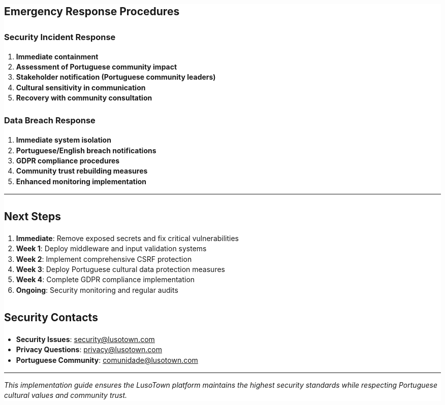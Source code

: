 
## Emergency Response Procedures

### Security Incident Response
1. **Immediate containment**
2. **Assessment of Portuguese community impact**
3. **Stakeholder notification (Portuguese community leaders)**
4. **Cultural sensitivity in communication**
5. **Recovery with community consultation**

### Data Breach Response
1. **Immediate system isolation**
2. **Portuguese/English breach notifications**
3. **GDPR compliance procedures**
4. **Community trust rebuilding measures**
5. **Enhanced monitoring implementation**

---

## Next Steps

1. **Immediate**: Remove exposed secrets and fix critical vulnerabilities
2. **Week 1**: Deploy middleware and input validation systems
3. **Week 2**: Implement comprehensive CSRF protection
4. **Week 3**: Deploy Portuguese cultural data protection measures
5. **Week 4**: Complete GDPR compliance implementation
6. **Ongoing**: Security monitoring and regular audits

## Security Contacts

- **Security Issues**: security@lusotown.com
- **Privacy Questions**: privacy@lusotown.com
- **Portuguese Community**: comunidade@lusotown.com

---

*This implementation guide ensures the LusoTown platform maintains the highest security standards while respecting Portuguese cultural values and community trust.*